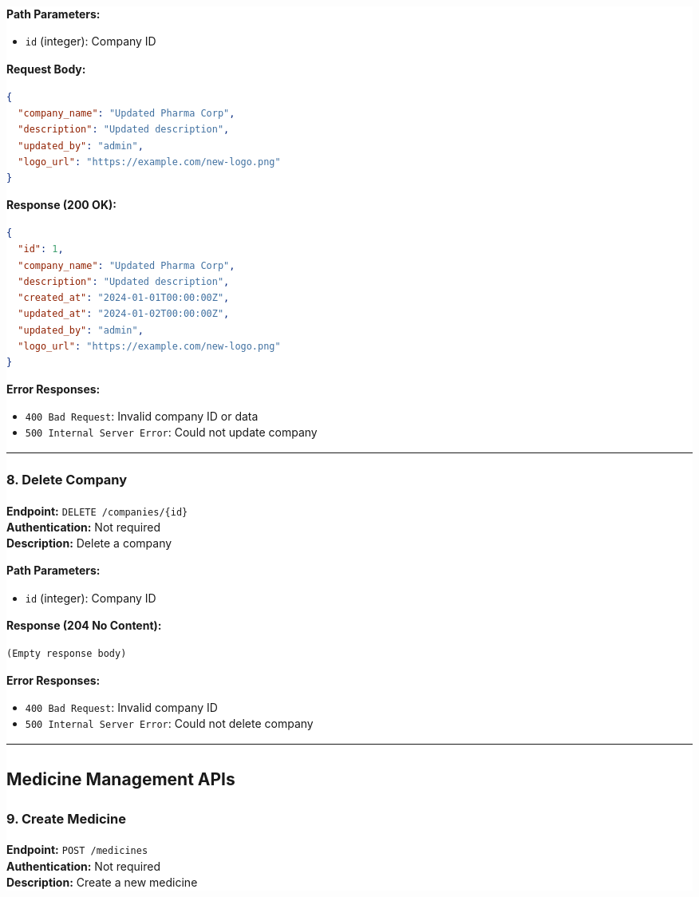 **Path Parameters:**
- `id` (integer): Company ID

**Request Body:**
```json
{
  "company_name": "Updated Pharma Corp",
  "description": "Updated description",
  "updated_by": "admin",
  "logo_url": "https://example.com/new-logo.png"
}
```

**Response (200 OK):**
```json
{
  "id": 1,
  "company_name": "Updated Pharma Corp",
  "description": "Updated description",
  "created_at": "2024-01-01T00:00:00Z",
  "updated_at": "2024-01-02T00:00:00Z",
  "updated_by": "admin",
  "logo_url": "https://example.com/new-logo.png"
}
```

**Error Responses:**
- `400 Bad Request`: Invalid company ID or data
- `500 Internal Server Error`: Could not update company

---

### 8. Delete Company
**Endpoint:** `DELETE /companies/{id}`  
**Authentication:** Not required  
**Description:** Delete a company

**Path Parameters:**
- `id` (integer): Company ID

**Response (204 No Content):**
```
(Empty response body)
```

**Error Responses:**
- `400 Bad Request`: Invalid company ID
- `500 Internal Server Error`: Could not delete company

---

## Medicine Management APIs

### 9. Create Medicine
**Endpoint:** `POST /medicines`  
**Authentication:** Not required  
**Description:** Create a new medicine

